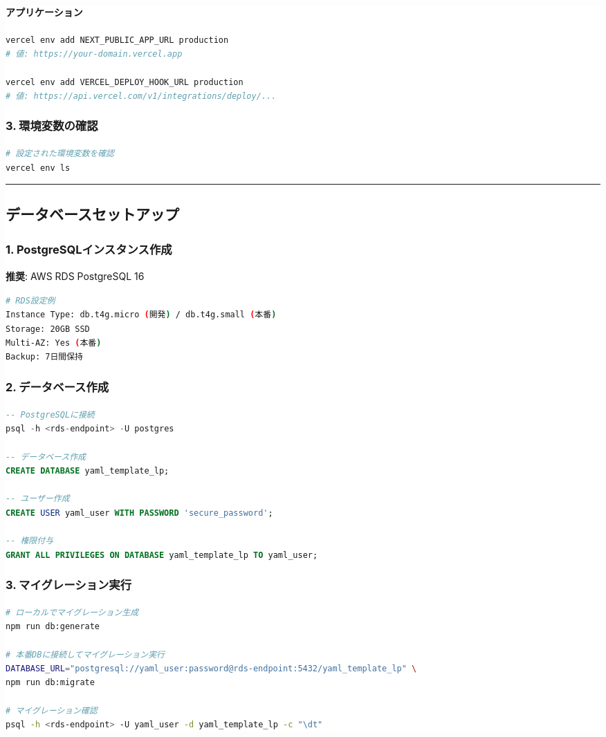 #### アプリケーション
```bash
vercel env add NEXT_PUBLIC_APP_URL production
# 値: https://your-domain.vercel.app

vercel env add VERCEL_DEPLOY_HOOK_URL production
# 値: https://api.vercel.com/v1/integrations/deploy/...
```

### 3. 環境変数の確認

```bash
# 設定された環境変数を確認
vercel env ls
```

---

## データベースセットアップ

### 1. PostgreSQLインスタンス作成

**推奨**: AWS RDS PostgreSQL 16

```bash
# RDS設定例
Instance Type: db.t4g.micro (開発) / db.t4g.small (本番)
Storage: 20GB SSD
Multi-AZ: Yes (本番)
Backup: 7日間保持
```

### 2. データベース作成

```sql
-- PostgreSQLに接続
psql -h <rds-endpoint> -U postgres

-- データベース作成
CREATE DATABASE yaml_template_lp;

-- ユーザー作成
CREATE USER yaml_user WITH PASSWORD 'secure_password';

-- 権限付与
GRANT ALL PRIVILEGES ON DATABASE yaml_template_lp TO yaml_user;
```

### 3. マイグレーション実行

```bash
# ローカルでマイグレーション生成
npm run db:generate

# 本番DBに接続してマイグレーション実行
DATABASE_URL="postgresql://yaml_user:password@rds-endpoint:5432/yaml_template_lp" \
npm run db:migrate

# マイグレーション確認
psql -h <rds-endpoint> -U yaml_user -d yaml_template_lp -c "\dt"
```
